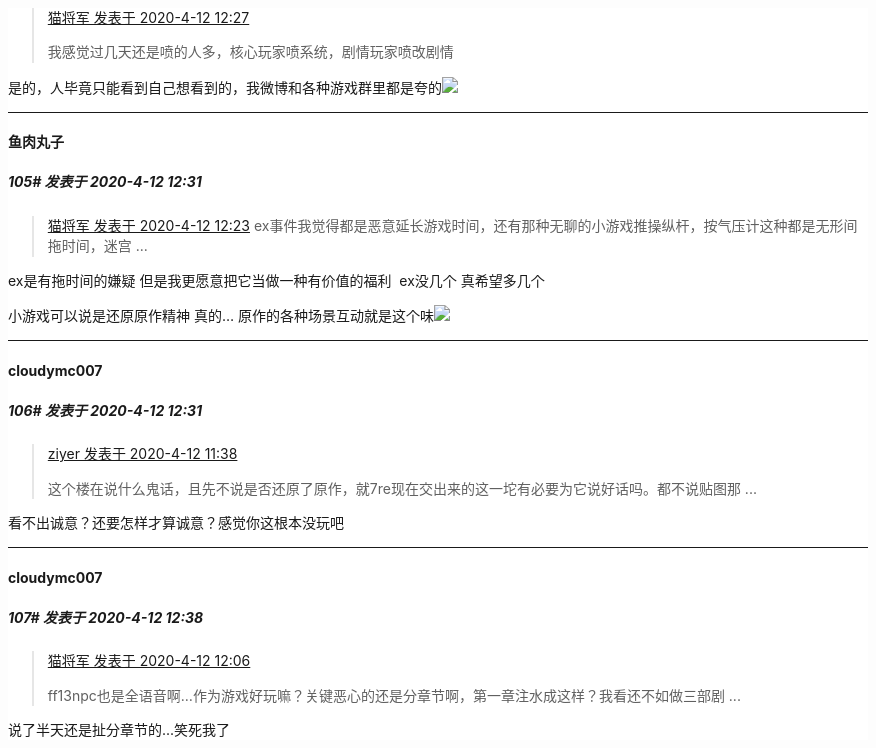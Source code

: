 

<blockquote><a href="httphttps://bbs.saraba1st.com/2b/forum.php?mod=redirect&amp;goto=findpost&amp;pid=47054161&amp;ptid=1923709" target="_blank">猫将军 发表于 2020-4-12 12:27</a>

我感觉过几天还是喷的人多，核心玩家喷系统，剧情玩家喷改剧情</blockquote>
是的，人毕竟只能看到自己想看到的，我微博和各种游戏群里都是夸的<img src="https://static.saraba1st.com/image/smiley/face2017/045.png" referrerpolicy="no-referrer">







-----

####  鱼肉丸子  
##### 105#       发表于 2020-4-12 12:31



<blockquote><a href="httphttps://bbs.saraba1st.com/2b/forum.php?mod=redirect&amp;goto=findpost&amp;pid=47054109&amp;ptid=1923709" target="_blank">猫将军 发表于 2020-4-12 12:23</a>
ex事件我觉得都是恶意延长游戏时间，还有那种无聊的小游戏推操纵杆，按气压计这种都是无形间拖时间，迷宫 ...</blockquote>
ex是有拖时间的嫌疑 但是我更愿意把它当做一种有价值的福利  ex没几个 真希望多几个

小游戏可以说是还原原作精神 真的… 原作的各种场景互动就是这个味<img src="https://static.saraba1st.com/image/smiley/face2017/019.png" referrerpolicy="no-referrer">








-----

####  cloudymc007  
##### 106#       发表于 2020-4-12 12:31



<blockquote><a href="httphttps://bbs.saraba1st.com/2b/forum.php?mod=redirect&amp;goto=findpost&amp;pid=47053707&amp;ptid=1923709" target="_blank">ziyer 发表于 2020-4-12 11:38</a>

这个楼在说什么鬼话，且先不说是否还原了原作，就7re现在交出来的这一坨有必要为它说好话吗。都不说贴图那 ...</blockquote>
看不出诚意？还要怎样才算诚意？感觉你这根本没玩吧







-----

####  cloudymc007  
##### 107#       发表于 2020-4-12 12:38



<blockquote><a href="httphttps://bbs.saraba1st.com/2b/forum.php?mod=redirect&amp;goto=findpost&amp;pid=47053931&amp;ptid=1923709" target="_blank">猫将军 发表于 2020-4-12 12:06</a>

ff13npc也是全语音啊…作为游戏好玩嘛？关键恶心的还是分章节啊，第一章注水成这样？我看还不如做三部剧 ...</blockquote>
说了半天还是扯分章节的...笑死我了
